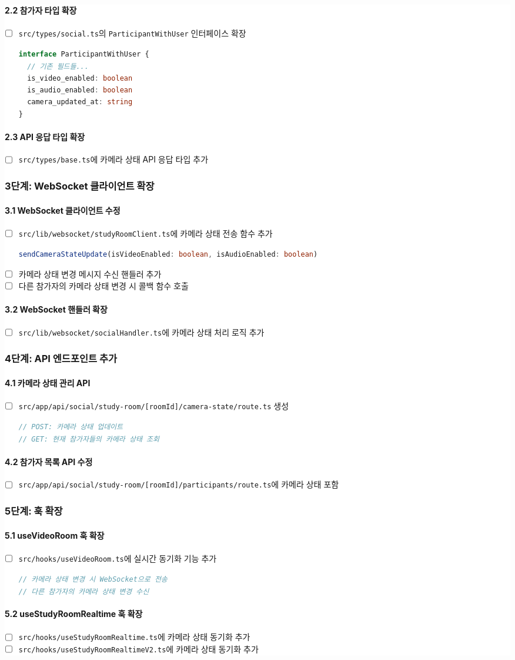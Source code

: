 #### 2.2 참가자 타입 확장
- [ ] `src/types/social.ts`의 `ParticipantWithUser` 인터페이스 확장
  ```typescript
  interface ParticipantWithUser {
    // 기존 필드들...
    is_video_enabled: boolean
    is_audio_enabled: boolean
    camera_updated_at: string
  }
  ```

#### 2.3 API 응답 타입 확장
- [ ] `src/types/base.ts`에 카메라 상태 API 응답 타입 추가

### 3단계: WebSocket 클라이언트 확장

#### 3.1 WebSocket 클라이언트 수정
- [ ] `src/lib/websocket/studyRoomClient.ts`에 카메라 상태 전송 함수 추가
  ```typescript
  sendCameraStateUpdate(isVideoEnabled: boolean, isAudioEnabled: boolean)
  ```
- [ ] 카메라 상태 변경 메시지 수신 핸들러 추가
- [ ] 다른 참가자의 카메라 상태 변경 시 콜백 함수 호출

#### 3.2 WebSocket 핸들러 확장
- [ ] `src/lib/websocket/socialHandler.ts`에 카메라 상태 처리 로직 추가

### 4단계: API 엔드포인트 추가

#### 4.1 카메라 상태 관리 API
- [ ] `src/app/api/social/study-room/[roomId]/camera-state/route.ts` 생성
  ```typescript
  // POST: 카메라 상태 업데이트
  // GET: 현재 참가자들의 카메라 상태 조회
  ```

#### 4.2 참가자 목록 API 수정
- [ ] `src/app/api/social/study-room/[roomId]/participants/route.ts`에 카메라 상태 포함

### 5단계: 훅 확장

#### 5.1 useVideoRoom 훅 확장
- [ ] `src/hooks/useVideoRoom.ts`에 실시간 동기화 기능 추가
  ```typescript
  // 카메라 상태 변경 시 WebSocket으로 전송
  // 다른 참가자의 카메라 상태 변경 수신
  ```

#### 5.2 useStudyRoomRealtime 훅 확장
- [ ] `src/hooks/useStudyRoomRealtime.ts`에 카메라 상태 동기화 추가
- [ ] `src/hooks/useStudyRoomRealtimeV2.ts`에 카메라 상태 동기화 추가

